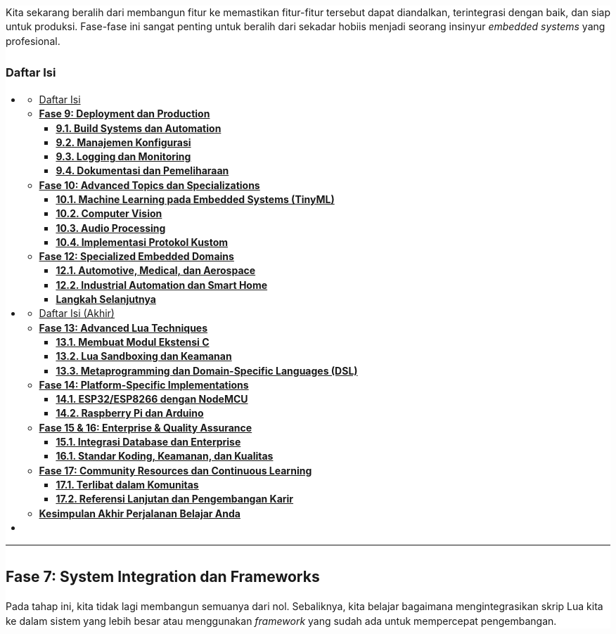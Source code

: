Kita sekarang beralih dari membangun fitur ke memastikan fitur-fitur tersebut dapat diandalkan, terintegrasi dengan baik, dan siap untuk produksi. Fase-fase ini sangat penting untuk beralih dari sekadar hobiis menjadi seorang insinyur _embedded systems_ yang profesional.

### Daftar Isi

- [](#)
    - [Daftar Isi](#daftar-isi-1)
  - [**Fase 9: Deployment dan Production**](#fase-9-deployment-dan-production)
    - [**9.1. Build Systems dan Automation**](#91-build-systems-dan-automation)
    - [**9.2. Manajemen Konfigurasi**](#92-manajemen-konfigurasi)
    - [**9.3. Logging dan Monitoring**](#93-logging-dan-monitoring)
    - [**9.4. Dokumentasi dan Pemeliharaan**](#94-dokumentasi-dan-pemeliharaan)
  - [**Fase 10: Advanced Topics dan Specializations**](#fase-10-advanced-topics-dan-specializations)
    - [**10.1. Machine Learning pada Embedded Systems (TinyML)**](#101-machine-learning-pada-embedded-systems-tinyml)
    - [**10.2. Computer Vision**](#102-computer-vision)
    - [**10.3. Audio Processing**](#103-audio-processing)
    - [**10.4. Implementasi Protokol Kustom**](#104-implementasi-protokol-kustom)
  - [**Fase 12: Specialized Embedded Domains**](#fase-12-specialized-embedded-domains)
    - [**12.1. Automotive, Medical, dan Aerospace**](#121-automotive-medical-dan-aerospace)
    - [**12.2. Industrial Automation dan Smart Home**](#122-industrial-automation-dan-smart-home)
    - [**Langkah Selanjutnya**](#langkah-selanjutnya-1)
- [](#-1)
    - [Daftar Isi (Akhir)](#daftar-isi-akhir)
    - [**Fase 13: Advanced Lua Techniques**](#fase-13-advanced-lua-techniques)
      - [**13.1. Membuat Modul Ekstensi C**](#131-membuat-modul-ekstensi-c)
      - [**13.2. Lua Sandboxing dan Keamanan**](#132-lua-sandboxing-dan-keamanan)
      - [**13.3. Metaprogramming dan Domain-Specific Languages (DSL)**](#133-metaprogramming-dan-domain-specific-languages-dsl)
    - [**Fase 14: Platform-Specific Implementations**](#fase-14-platform-specific-implementations)
      - [**14.1. ESP32/ESP8266 dengan NodeMCU**](#141-esp32esp8266-dengan-nodemcu)
      - [**14.2. Raspberry Pi dan Arduino**](#142-raspberry-pi-dan-arduino)
    - [**Fase 15 \& 16: Enterprise \& Quality Assurance**](#fase-15--16-enterprise--quality-assurance)
      - [**15.1. Integrasi Database dan Enterprise**](#151-integrasi-database-dan-enterprise)
      - [**16.1. Standar Koding, Keamanan, dan Kualitas**](#161-standar-koding-keamanan-dan-kualitas)
    - [**Fase 17: Community Resources dan Continuous Learning**](#fase-17-community-resources-dan-continuous-learning)
      - [**17.1. Terlibat dalam Komunitas**](#171-terlibat-dalam-komunitas)
      - [**17.2. Referensi Lanjutan dan Pengembangan Karir**](#172-referensi-lanjutan-dan-pengembangan-karir)
    - [**Kesimpulan Akhir Perjalanan Belajar Anda**](#kesimpulan-akhir-perjalanan-belajar-anda)
- [](#-2)

---

## **Fase 7: System Integration dan Frameworks**

Pada tahap ini, kita tidak lagi membangun semuanya dari nol. Sebaliknya, kita belajar bagaimana mengintegrasikan skrip Lua kita ke dalam sistem yang lebih besar atau menggunakan _framework_ yang sudah ada untuk mempercepat pengembangan.
